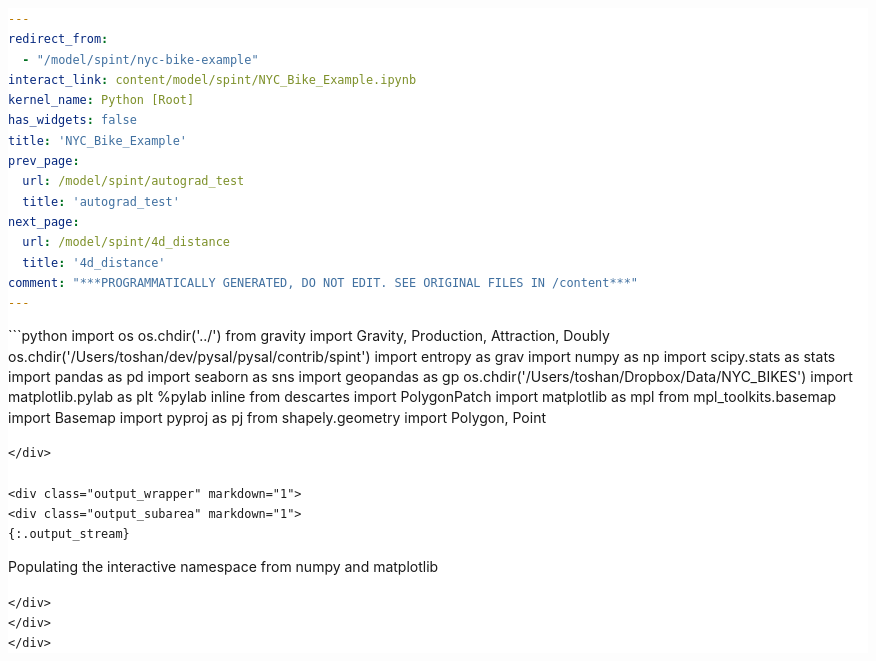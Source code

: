 ```yaml
---
redirect_from:
  - "/model/spint/nyc-bike-example"
interact_link: content/model/spint/NYC_Bike_Example.ipynb
kernel_name: Python [Root]
has_widgets: false
title: 'NYC_Bike_Example'
prev_page:
  url: /model/spint/autograd_test
  title: 'autograd_test'
next_page:
  url: /model/spint/4d_distance
  title: '4d_distance'
comment: "***PROGRAMMATICALLY GENERATED, DO NOT EDIT. SEE ORIGINAL FILES IN /content***"
---
```



<div markdown="1" class="cell code_cell">
<div class="input_area" markdown="1">
```python
import os
os.chdir('../')
from gravity import Gravity, Production, Attraction, Doubly
os.chdir('/Users/toshan/dev/pysal/pysal/contrib/spint')
import entropy as grav
import numpy as np
import scipy.stats as stats
import pandas as pd
import seaborn as sns
import geopandas as gp
os.chdir('/Users/toshan/Dropbox/Data/NYC_BIKES')
import matplotlib.pylab as plt
%pylab inline
from descartes import PolygonPatch
import matplotlib as mpl
from mpl_toolkits.basemap import Basemap
import pyproj as pj
from shapely.geometry import Polygon, Point



```
</div>

<div class="output_wrapper" markdown="1">
<div class="output_subarea" markdown="1">
{:.output_stream}
```
Populating the interactive namespace from numpy and matplotlib
```
</div>
</div>
</div>
